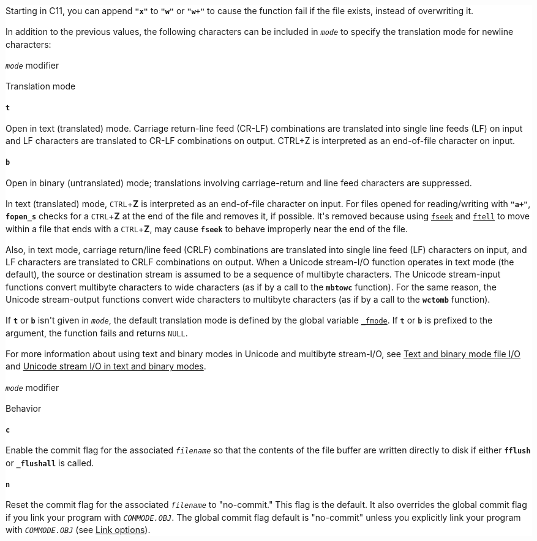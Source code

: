 Starting in C11, you can append **`"x"`** to **`"w"`** or **`"w+"`** to cause the function fail if the file exists, instead of overwriting it.

In addition to the previous values, the following characters can be included in _`mode`_ to specify the translation mode for newline characters:

_`mode`_ modifier

Translation mode

**`t`**

Open in text (translated) mode. Carriage return-line feed (CR-LF) combinations are translated into single line feeds (LF) on input and LF characters are translated to CR-LF combinations on output. CTRL+Z is interpreted as an end-of-file character on input.

**`b`**

Open in binary (untranslated) mode; translations involving carriage-return and line feed characters are suppressed.

In text (translated) mode, `CTRL`+**Z** is interpreted as an end-of-file character on input. For files opened for reading/writing with **`"a+"`**, **`fopen_s`** checks for a `CTRL`+**Z** at the end of the file and removes it, if possible. It's removed because using [`fseek`](https://learn.microsoft.com/en-us/cpp/c-runtime-library/reference/fseek-fseeki64?view=msvc-170) and [`ftell`](https://learn.microsoft.com/en-us/cpp/c-runtime-library/reference/ftell-ftelli64?view=msvc-170) to move within a file that ends with a `CTRL`+**Z**, may cause **`fseek`** to behave improperly near the end of the file.

Also, in text mode, carriage return/line feed (CRLF) combinations are translated into single line feed (LF) characters on input, and LF characters are translated to CRLF combinations on output. When a Unicode stream-I/O function operates in text mode (the default), the source or destination stream is assumed to be a sequence of multibyte characters. The Unicode stream-input functions convert multibyte characters to wide characters (as if by a call to the **`mbtowc`** function). For the same reason, the Unicode stream-output functions convert wide characters to multibyte characters (as if by a call to the **`wctomb`** function).

If **`t`** or **`b`** isn't given in _`mode`_, the default translation mode is defined by the global variable [`_fmode`](https://learn.microsoft.com/en-us/cpp/c-runtime-library/fmode?view=msvc-170). If **`t`** or **`b`** is prefixed to the argument, the function fails and returns `NULL`.

For more information about using text and binary modes in Unicode and multibyte stream-I/O, see [Text and binary mode file I/O](https://learn.microsoft.com/en-us/cpp/c-runtime-library/text-and-binary-mode-file-i-o?view=msvc-170) and [Unicode stream I/O in text and binary modes](https://learn.microsoft.com/en-us/cpp/c-runtime-library/unicode-stream-i-o-in-text-and-binary-modes?view=msvc-170).

_`mode`_ modifier

Behavior

**`c`**

Enable the commit flag for the associated _`filename`_ so that the contents of the file buffer are written directly to disk if either **`fflush`** or **`_flushall`** is called.

**`n`**

Reset the commit flag for the associated _`filename`_ to "no-commit." This flag is the default. It also overrides the global commit flag if you link your program with _`COMMODE.OBJ`_. The global commit flag default is "no-commit" unless you explicitly link your program with _`COMMODE.OBJ`_ (see [Link options](https://learn.microsoft.com/en-us/cpp/c-runtime-library/link-options?view=msvc-170)).
